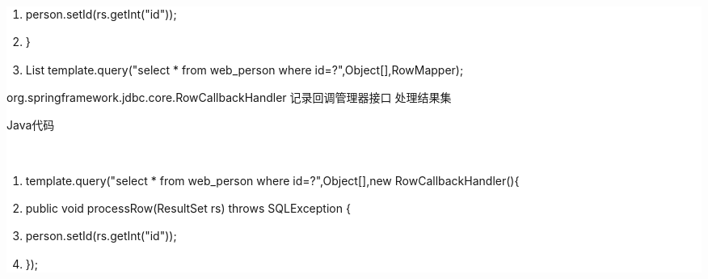 1. person.setId(rs.getInt("id"));        

1. }        

1. List template.query("select * from web_person where id=?",Object[],RowMapper);  

org.springframework.jdbc.core.RowCallbackHandler 记录回调管理器接口 处理结果集

Java代码

    

1. template.query("select * from web_person where id=?",Object[],new RowCallbackHandler(){        

1. public void processRow(ResultSet rs) throws SQLException {        

1. person.setId(rs.getInt("id"));        

1. });  